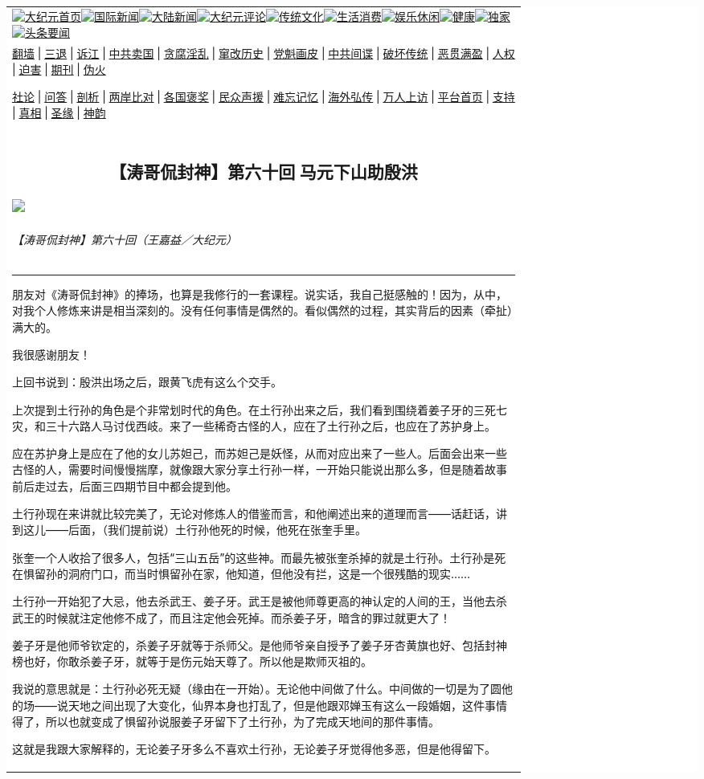 <a name="1" id="1" target="_blank"></a><span id="1"></span>
<table align=center border="0"><tr><td colspan="2" VALIGN=TOP><a href="https://github.com/19920513/djy/blob/master/gb/nf1351518.md#1"><img src="https://raw.githubusercontent.com/19920513/www/master/t/djy/1.jpg" title="大纪元首页" alt="大纪元首页"></a><a href="https://github.com/19920513/djy/blob/master/gb/n24hr.md#1"><img src="https://raw.githubusercontent.com/19920513/www/master/t/djy/3.jpg" title="国际新闻" alt="国际新闻"></a><a href="https://github.com/19920513/djy/blob/master/gb/nsc413.md#1"><img src="https://raw.githubusercontent.com/19920513/www/master/t/djy/4.jpg" title="大陆新闻" alt="大陆新闻"></a><a href="https://github.com/19920513/djy/blob/master/gb/news392.md#1"><img src="https://raw.githubusercontent.com/19920513/www/master/t/djy/5.jpg" title="大纪元评论" alt="大纪元评论"></a><a href="https://github.com/19920513/djy/blob/master/gb/news2007.md#1"><img src="https://raw.githubusercontent.com/19920513/www/master/t/djy/6.jpg" title="传统文化" alt="传统文化"></a><a href="https://github.com/19920513/djy/blob/master/gb/news2008.md#1"><img src="https://raw.githubusercontent.com/19920513/www/master/t/djy/7.jpg" title="生活消费" alt="生活消费"></a><a href="https://github.com/19920513/djy/blob/master/gb/ncyule.md#1"><img src="https://raw.githubusercontent.com/19920513/www/master/t/djy/8.jpg" title="娱乐休闲" alt="娱乐休闲"></a><a href="https://github.com/19920513/djy/blob/master/gb/nsc1002.md#1"><img src="https://raw.githubusercontent.com/19920513/www/master/t/djy/9.jpg" title="健康" alt="健康"></a><a href="https://github.com/19920513/djy/blob/master/gb/nf6092.md#1"><img src="https://raw.githubusercontent.com/19920513/www/master/t/djy/10a.jpg" title="独家" alt="独家"></a><a href="https://github.com/19920513/djy/blob/master/gb/nf4514.md#1"><img src="https://raw.githubusercontent.com/19920513/www/master/t/djy/12a.jpg" title="头条要闻" alt="头条要闻"></a></td></tr>
<tr><td colspan="2" VALIGN=TOP><a target="_blank" href="https://github.com/19920513/www/blob/master/README.md?zsrh#1">翻墙</a> | <a target="_blank" href="https://github.com/19920513/djy/blob/master/gb/nf5657.md#1">三退</a> | <a target="_blank" href="https://github.com/19920513/djy/blob/master/gb/nf6124.md#1">诉江</a> | <a target="_blank" href="https://github.com/19920513/djy/blob/master/gb/nf1176117.md#1">中共卖国</a> | <a target="_blank" href="https://github.com/19920513/djy/blob/master/gb/nf5773.md#1">贪腐淫乱</a> | <a target="_blank" href="https://github.com/19920513/djy/blob/master/gb/nf1176115.md#1">窜改历史</a> | <a target="_blank" href="https://github.com/19920513/djy/blob/master/gb/nf1176107.md#1">党魁画皮</a> | <a target="_blank" href="https://github.com/19920513/djy/blob/master/gb/nf1320400.md#1">中共间谍</a> | <a target="_blank" href="https://github.com/19920513/djy/blob/master/gb/nf1176114.md#1">破坏传统</a> | <a target="_blank" href="https://github.com/19920513/ntdtv/blob/master/gb/prog447_1.md#1">恶贯满盈</a> | <a target="_blank" href="https://github.com/19920513/djy/blob/master/gb/ncid278.md#1">人权</a> | <a target="_blank" href="https://github.com/19920513/djy/blob/master/gb/nf1176111.md#1">迫害</a> | <a target="_blank" href="https://gitlab.com/szzdlab/mh-qikan/blob/master/README.md#1">期刊</a> | <a target="_blank" href="https://github.com/19920513/djy/blob/master/gb/nf5562.md#1">伪火</a></p><p><a target="_blank" href="https://github.com/19920513/djy/blob/master/gb/9p.md#1">社论</a> | <a target="_blank" href="https://github.com/19920513/djy/blob/master/gb/nf4378.md#1">问答</a> | <a target="_blank" href="https://github.com/19920513/djy/blob/master/gb/nf5792.md#1">剖析</a> | <a target="_blank" href="https://github.com/19920513/djy/blob/master/gb/nf5735.md#1">两岸比对</a> | <a target="_blank" href="https://github.com/19920513/djy/blob/master/gb/nf6119.md#1">各国褒奖</a> | <a target="_blank" href="https://github.com/19920513/djy/blob/master/gb/nf6120.md#1">民众声援</a> | <a target="_blank" href="https://github.com/19920513/djy/blob/master/gb/nf1188594.md#1">难忘记忆</a> | <a target="_blank" href="https://github.com/19920513/djy/blob/master/gb/nf3180.md#1">海外弘传</a> | <a target="_blank" href="https://github.com/19920513/djy/blob/master/gb/nf5410.md#1">万人上访</a> | <a target="_blank" href="https://github.com/19920513/www/blob/master/README.md?zsrh#1">平台首页</a> | <a target="_blank" href="https://github.com/19920513/djy/blob/master/gb/nf4386.md#1">支持</a> | <a target="_blank" href="https://github.com/19920513/djy/blob/master/gb/nf4389.md#1">真相</a> | <a target="_blank" href="https://github.com/19920513/djy/blob/master/gb/nf5790.md#1">圣缘</a> | <a target="_blank" href="https://github.com/19920513/djy/blob/master/gb/nf4786.md#1">神韵</a></td></tr>
<tr><td VALIGN=TOP width="626"><h2 align=center>【涛哥侃封神】第六十回  马元下山助殷洪</h2>
<img width="600" src="https://i.epochtimes.com/assets/uploads/2021/09/id13213065-190521025345100093-600x400.jpg" />
<h6>【涛哥侃封神】第六十回（王嘉益／大纪元）
</h6>
<hr>
<p>朋友对《<ahref="https://github.com/19920513/djy/blob/master/gb/tag/%E6%B6%9B%E5%93%A5%E4%BE%83%E5%B0%81%E7%A5%9E.md#1">涛哥侃封神</a>》的捧场，也算是我修行的一套课程。说实话，我自己挺感触的！因为，从中，对我个人修炼来讲是相当深刻的。没有任何事情是偶然的。看似偶然的过程，其实背后的因素（牵扯）满大的。</p>
<p>我很感谢朋友！</p>
<p>上回书说到：<ahref="https://github.com/19920513/djy/blob/master/gb/tag/%E6%AE%B7%E6%B4%AA.md#1">殷洪</a>出场之后，跟黄飞虎有这么个交手。</p>
<p>上次提到土行孙的角色是个非常划时代的角色。在土行孙出来之后，我们看到围绕着姜子牙的三死七灾，和三十六路人马讨伐西岐。来了一些稀奇古怪的人，应在了土行孙之后，也应在了苏护身上。</p>
<p>应在苏护身上是应在了他的女儿苏妲己，而苏妲己是妖怪，从而对应出来了一些人。后面会出来一些古怪的人，需要时间慢慢揣摩，就像跟大家分享土行孙一样，一开始只能说出那么多，但是随着故事前后走过去，后面三四期节目中都会提到他。</p>
<p>土行孙现在来讲就比较完美了，无论对修炼人的借鉴而言，和他阐述出来的道理而言——话赶话，讲到这儿——后面，（我们提前说）土行孙他死的时候，他死在张奎手里。</p>
<p>张奎一个人收拾了很多人，包括“三山五岳”的这些神。而最先被张奎杀掉的就是土行孙。土行孙是死在惧留孙的洞府门口，而当时惧留孙在家，他知道，但他没有拦，这是一个很残酷的现实……</p>
<p>土行孙一开始犯了大忌，他去杀武王、姜子牙。武王是被他师尊更高的神认定的人间的王，当他去杀武王的时候就注定他修不成了，而且注定他会死掉。而杀姜子牙，暗含的罪过就更大了！</p>
<p>姜子牙是他师爷钦定的，杀姜子牙就等于杀师父。是他师爷亲自授予了姜子牙杏黄旗也好、包括封神榜也好，你敢杀姜子牙，就等于是伤元始天尊了。所以他是欺师灭祖的。</p>
<p>我说的意思就是：土行孙必死无疑（缘由在一开始）。无论他中间做了什么。中间做的一切是为了圆他的场——说天地之间出现了大变化，仙界本身也打乱了，但是他跟邓婵玉有这么一段婚姻，这件事情得了，所以也就变成了惧留孙说服姜子牙留下了土行孙，为了完成天地间的那件事情。</p>
<p>这就是我跟大家解释的，无论姜子牙多么不喜欢土行孙，无论姜子牙觉得他多恶，但是他得留下。</p>